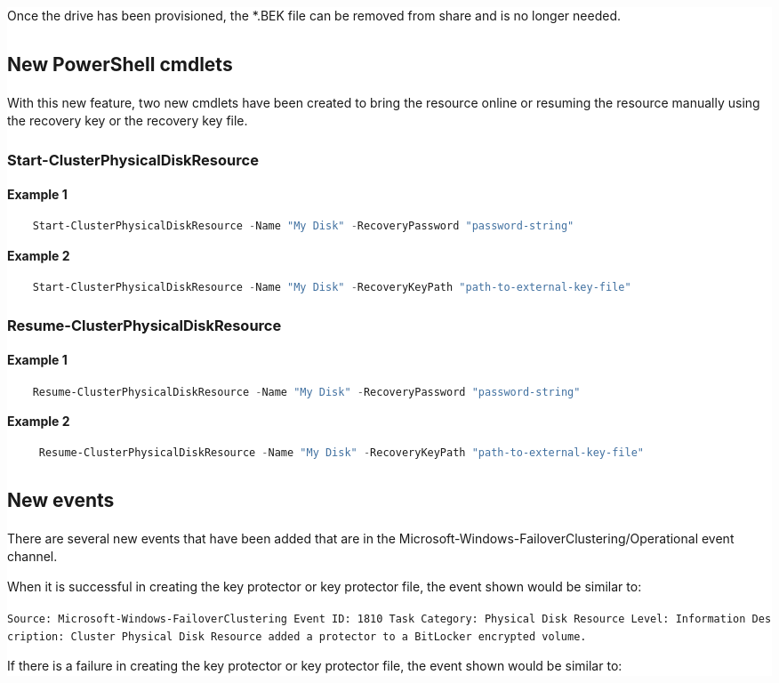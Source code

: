 Once the drive has been provisioned, the *.BEK file can be removed from share
and is no longer needed.

## New PowerShell cmdlets

With this new feature, two new cmdlets have been created to bring the resource
online or resuming the resource manually using the recovery key or the recovery
key file.

### Start-ClusterPhysicalDiskResource

**Example 1**
    
```powershell
    Start-ClusterPhysicalDiskResource -Name "My Disk" -RecoveryPassword "password-string"
```
    
**Example 2**

```powershell
    Start-ClusterPhysicalDiskResource -Name "My Disk" -RecoveryKeyPath "path-to-external-key-file"
```

### Resume-ClusterPhysicalDiskResource

**Example 1**
    
```powershell
    Resume-ClusterPhysicalDiskResource -Name "My Disk" -RecoveryPassword "password-string"
```
    
**Example 2**
    
```powershell
     Resume-ClusterPhysicalDiskResource -Name "My Disk" -RecoveryKeyPath "path-to-external-key-file"
```

## New events

There are several new events that have been added that are in the
Microsoft-Windows-FailoverClustering/Operational event channel.

When it is successful in creating the key protector or key protector file, the
event shown would be similar to:

`
Source: Microsoft-Windows-FailoverClustering
Event ID: 1810
Task Category: Physical Disk Resource
Level: Information
Description:
Cluster Physical Disk Resource added a protector to a BitLocker encrypted
volume.
`

If there is a failure in creating the key protector or key protector file, the
event shown would be similar to:
